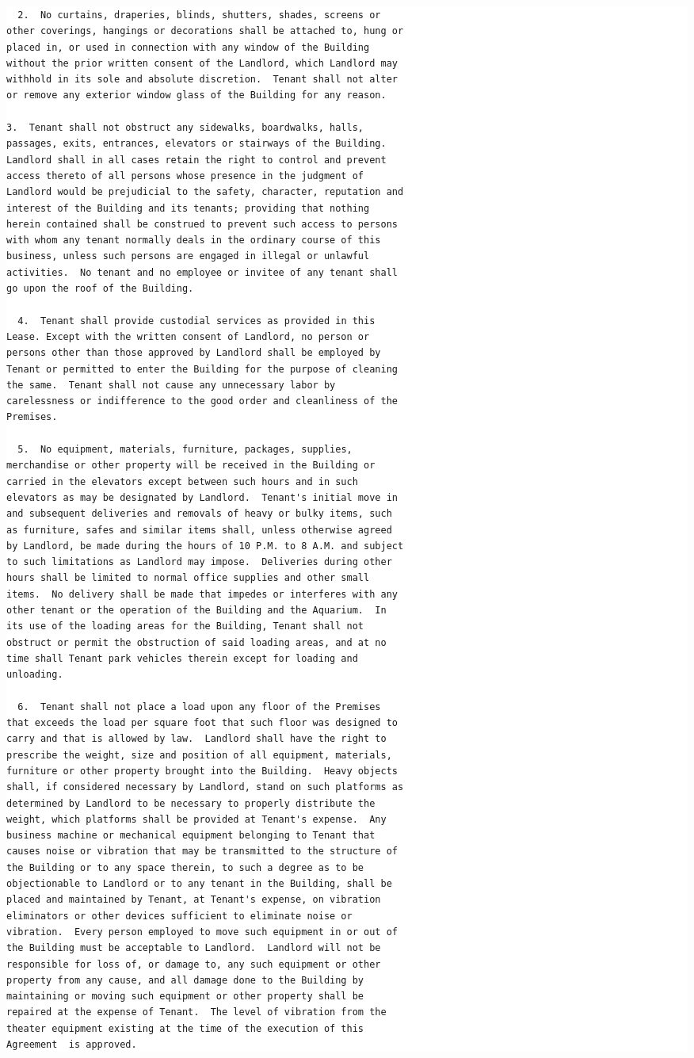       2.  No curtains, draperies, blinds, shutters, shades, screens or  
    other coverings, hangings or decorations shall be attached to, hung or  
    placed in, or used in connection with any window of the Building  
    without the prior written consent of the Landlord, which Landlord may  
    withhold in its sole and absolute discretion.  Tenant shall not alter  
    or remove any exterior window glass of the Building for any reason.  
  
    3.  Tenant shall not obstruct any sidewalks, boardwalks, halls,  
    passages, exits, entrances, elevators or stairways of the Building.  
    Landlord shall in all cases retain the right to control and prevent  
    access thereto of all persons whose presence in the judgment of  
    Landlord would be prejudicial to the safety, character, reputation and  
    interest of the Building and its tenants; providing that nothing  
    herein contained shall be construed to prevent such access to persons  
    with whom any tenant normally deals in the ordinary course of this  
    business, unless such persons are engaged in illegal or unlawful  
    activities.  No tenant and no employee or invitee of any tenant shall  
    go upon the roof of the Building.  
  
      4.  Tenant shall provide custodial services as provided in this  
    Lease. Except with the written consent of Landlord, no person or  
    persons other than those approved by Landlord shall be employed by  
    Tenant or permitted to enter the Building for the purpose of cleaning  
    the same.  Tenant shall not cause any unnecessary labor by  
    carelessness or indifference to the good order and cleanliness of the  
    Premises.  
  
      5.  No equipment, materials, furniture, packages, supplies,  
    merchandise or other property will be received in the Building or  
    carried in the elevators except between such hours and in such  
    elevators as may be designated by Landlord.  Tenant's initial move in  
    and subsequent deliveries and removals of heavy or bulky items, such  
    as furniture, safes and similar items shall, unless otherwise agreed  
    by Landlord, be made during the hours of 10 P.M. to 8 A.M. and subject  
    to such limitations as Landlord may impose.  Deliveries during other  
    hours shall be limited to normal office supplies and other small  
    items.  No delivery shall be made that impedes or interferes with any  
    other tenant or the operation of the Building and the Aquarium.  In  
    its use of the loading areas for the Building, Tenant shall not  
    obstruct or permit the obstruction of said loading areas, and at no  
    time shall Tenant park vehicles therein except for loading and  
    unloading.  
  
      6.  Tenant shall not place a load upon any floor of the Premises  
    that exceeds the load per square foot that such floor was designed to  
    carry and that is allowed by law.  Landlord shall have the right to  
    prescribe the weight, size and position of all equipment, materials,  
    furniture or other property brought into the Building.  Heavy objects  
    shall, if considered necessary by Landlord, stand on such platforms as  
    determined by Landlord to be necessary to properly distribute the  
    weight, which platforms shall be provided at Tenant's expense.  Any  
    business machine or mechanical equipment belonging to Tenant that  
    causes noise or vibration that may be transmitted to the structure of  
    the Building or to any space therein, to such a degree as to be  
    objectionable to Landlord or to any tenant in the Building, shall be  
    placed and maintained by Tenant, at Tenant's expense, on vibration  
    eliminators or other devices sufficient to eliminate noise or  
    vibration.  Every person employed to move such equipment in or out of  
    the Building must be acceptable to Landlord.  Landlord will not be  
    responsible for loss of, or damage to, any such equipment or other  
    property from any cause, and all damage done to the Building by  
    maintaining or moving such equipment or other property shall be  
    repaired at the expense of Tenant.  The level of vibration from the  
    theater equipment existing at the time of the execution of this  
    Agreement  is approved.  
  